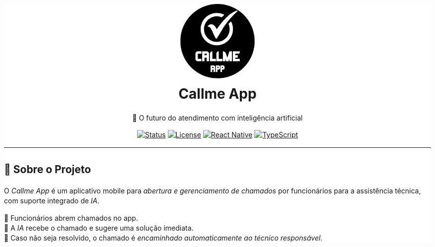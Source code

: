 <h1 align="center">
  <img src="logoCallmeapp.png" alt="Callme App" width="150"/>
  <br>
  Callme App
</h1>

<p align="center">🚀 O futuro do atendimento com inteligência artificial</p>

<div align="center">

[![Status](https://img.shields.io/badge/status-em%20desenvolvimento-yellow)]()
[![License](https://img.shields.io/badge/license-MIT-green)]()
[![React Native](https://img.shields.io/badge/React%20Native-0.72-blue)]()
[![TypeScript](https://img.shields.io/badge/TypeScript-✓-3178C6)]()

</div>

---

## 📖 Sobre o Projeto  

O *Callme App* é um aplicativo mobile para *abertura e gerenciamento de chamados* por funcionários para a assistência técnica, com suporte integrado de *IA*.  

🔹 Funcionários abrem chamados no app.  
🔹 A *IA* recebe o chamado e sugere uma solução imediata.  
🔹 Caso não seja resolvido, o chamado é *encaminhado automaticamente ao técnico responsável*.  
